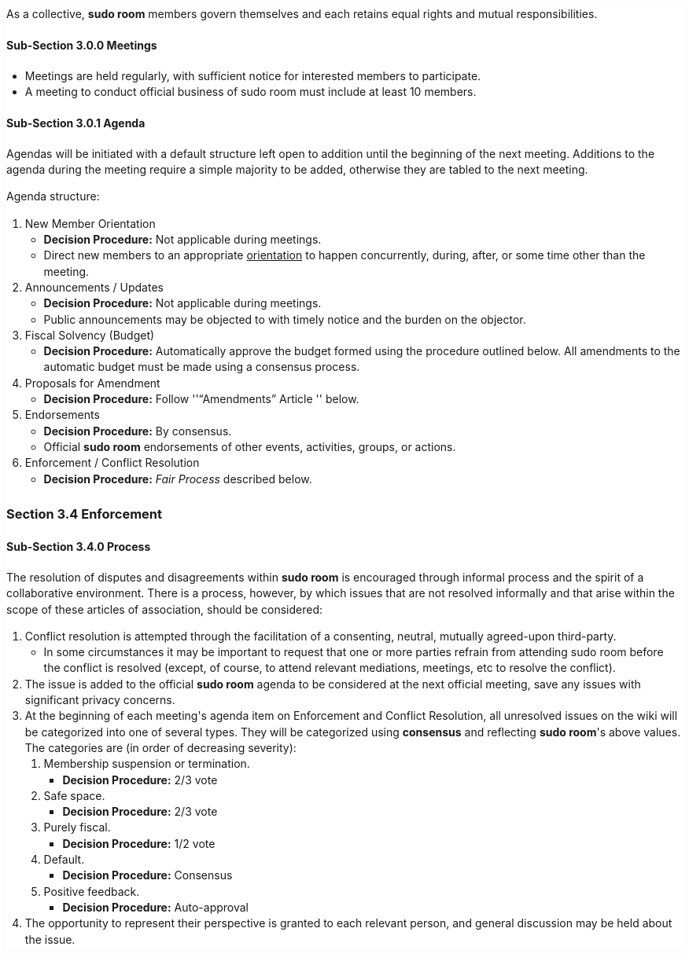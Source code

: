 As a collective, **sudo room** members govern themselves and each retains equal rights and mutual responsibilities.

#### Sub-Section 3.0.0 Meetings

-   Meetings are held regularly, with sufficient notice for interested members to participate.
-   A meeting to conduct official business of sudo room must include at least 10 members.

#### Sub-Section 3.0.1 Agenda

Agendas will be initiated with a default structure left open to addition until the beginning of the next meeting. Additions to the agenda during the meeting require a simple majority to be added, otherwise they are tabled to the next meeting.

Agenda structure:

1.  New Member Orientation
    -   **Decision Procedure:** Not applicable during meetings.
    -   Direct new members to an appropriate [orientation](/Orientation "wikilink") to happen concurrently, during, after, or some time other than the meeting.
2.  Announcements / Updates
    -   **Decision Procedure:** Not applicable during meetings.
    -   Public announcements may be objected to with timely notice and the burden on the objector.
3.  Fiscal Solvency (Budget)
    -   **Decision Procedure:** Automatically approve the budget formed using the procedure outlined below. All amendments to the automatic budget must be made using a consensus process.
4.  Proposals for Amendment
    -   **Decision Procedure:** Follow ''“Amendments” Article '' below.
5.  Endorsements
    -   **Decision Procedure:** By consensus.
    -   Official **sudo room** endorsements of other events, activities, groups, or actions.
6.  Enforcement / Conflict Resolution
    -   **Decision Procedure:** *Fair Process* described below.

### Section 3.4 Enforcement

#### Sub-Section 3.4.0 Process

The resolution of disputes and disagreements within **sudo room** is encouraged through informal process and the spirit of a collaborative environment. There is a process, however, by which issues that are not resolved informally and that arise within the scope of these articles of association, should be considered:

1.  Conflict resolution is attempted through the facilitation of a consenting, neutral, mutually agreed-upon third-party.
    -   In some circumstances it may be important to request that one or more parties refrain from attending sudo room before the conflict is resolved (except, of course, to attend relevant mediations, meetings, etc to resolve the conflict).
2.  The issue is added to the official **sudo room** agenda to be considered at the next official meeting, save any issues with significant privacy concerns.
3.  At the beginning of each meeting's agenda item on Enforcement and Conflict Resolution, all unresolved issues on the wiki will be categorized into one of several types. They will be categorized using **consensus** and reflecting **sudo room**'s above values. The categories are (in order of decreasing severity):
    1.  Membership suspension or termination.
        -   **Decision Procedure:** 2/3 vote
    2.  Safe space.
        -   **Decision Procedure:** 2/3 vote
    3.  Purely fiscal.
        -   **Decision Procedure:** 1/2 vote
    4.  Default.
        -   **Decision Procedure:** Consensus
    5.  Positive feedback.
        -   **Decision Procedure:** Auto-approval
4.  The opportunity to represent their perspective is granted to each relevant person, and general discussion may be held about the issue.